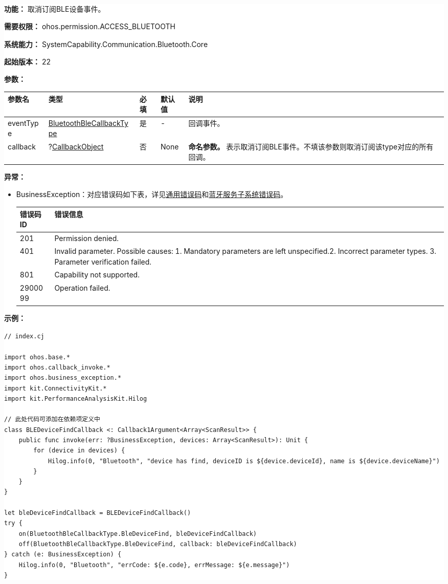 **功能：** 取消订阅BLE设备事件。

**需要权限：** ohos.permission.ACCESS_BLUETOOTH

**系统能力：** SystemCapability.Communication.Bluetooth.Core

**起始版本：** 22

**参数：**

|参数名|类型|必填|默认值|说明|
|:---|:---|:---|:---|:---|
|eventType|[BluetoothBleCallbackType](#enum-bluetoothblecallbacktype)|是|-|回调事件。|
|callback|?[CallbackObject](../../arkinterop/cj-api-callback_invoke.md#class-callbackobject)|否|None|**命名参数。**  表示取消订阅BLE事件。不填该参数则取消订阅该type对应的所有回调。|

**异常：**

- BusinessException：对应错误码如下表，详见[通用错误码](../../errorcodes/cj-errorcode-universal.md)和[蓝牙服务子系统错误码](../../errorcodes/cj-errorcode-bluetooth_manager.md)。

  | 错误码ID | 错误信息 |
  | :---- | :--- |
  | 201 | Permission denied. |
  | 401 | Invalid parameter. Possible causes: 1. Mandatory parameters are left unspecified.2. Incorrect parameter types. 3. Parameter verification failed. |
  | 801 | Capability not supported. |
  | 2900099 | Operation failed. |

**示例：**



```cangjie
// index.cj

import ohos.base.*
import ohos.callback_invoke.*
import ohos.business_exception.*
import kit.ConnectivityKit.*
import kit.PerformanceAnalysisKit.Hilog

// 此处代码可添加在依赖项定义中
class BLEDeviceFindCallback <: Callback1Argument<Array<ScanResult>> {
    public func invoke(err: ?BusinessException, devices: Array<ScanResult>): Unit {
        for (device in devices) {
            Hilog.info(0, "Bluetooth", "device has find, deviceID is ${device.deviceId}, name is ${device.deviceName}")
        }
    }
}

let bleDeviceFindCallback = BLEDeviceFindCallback()
try {
    on(BluetoothBleCallbackType.BleDeviceFind, bleDeviceFindCallback)
    off(BluetoothBleCallbackType.BleDeviceFind, callback: bleDeviceFindCallback)
} catch (e: BusinessException) {
    Hilog.info(0, "Bluetooth", "errCode: ${e.code}, errMessage: ${e.message}")
}
```

